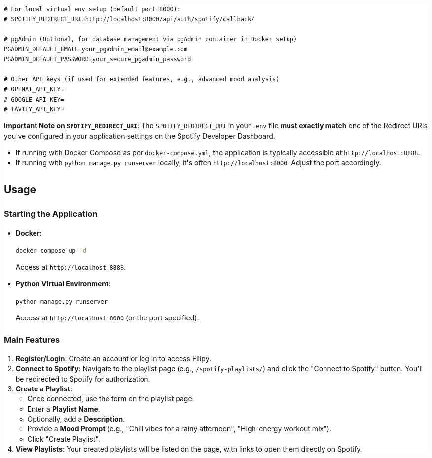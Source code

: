 ```env
# For local virtual env setup (default port 8000):
# SPOTIFY_REDIRECT_URI=http://localhost:8000/api/auth/spotify/callback/

# pgAdmin (Optional, for database management via pgAdmin container in Docker setup)
PGADMIN_DEFAULT_EMAIL=your_pgadmin_email@example.com
PGADMIN_DEFAULT_PASSWORD=your_secure_pgadmin_password

# Other API keys (if used for extended features, e.g., advanced mood analysis)
# OPENAI_API_KEY=
# GOOGLE_API_KEY=
# TAVILY_API_KEY=
```

**Important Note on `SPOTIFY_REDIRECT_URI`**:
The `SPOTIFY_REDIRECT_URI` in your `.env` file **must exactly match** one of the Redirect URIs you've configured in your application settings on the Spotify Developer Dashboard.
*   If running with Docker Compose as per `docker-compose.yml`, the application is typically accessible at `http://localhost:8888`.
*   If running with `python manage.py runserver` locally, it's often `http://localhost:8000`. Adjust the port accordingly.

## Usage

### Starting the Application

*   **Docker**:
    ```bash
    docker-compose up -d
    ```
    Access at `http://localhost:8888`.

*   **Python Virtual Environment**:
    ```bash
    python manage.py runserver
    ```
    Access at `http://localhost:8000` (or the port specified).

### Main Features

1.  **Register/Login**: Create an account or log in to access Filipy.
2.  **Connect to Spotify**: Navigate to the playlist page (e.g., `/spotify-playlists/`) and click the "Connect to Spotify" button. You'll be redirected to Spotify for authorization.
3.  **Create a Playlist**:
    *   Once connected, use the form on the playlist page.
    *   Enter a **Playlist Name**.
    *   Optionally, add a **Description**.
    *   Provide a **Mood Prompt** (e.g., "Chill vibes for a rainy afternoon", "High-energy workout mix").
    *   Click "Create Playlist".
4.  **View Playlists**: Your created playlists will be listed on the page, with links to open them directly on Spotify.
